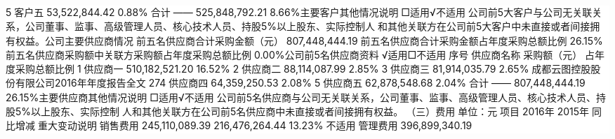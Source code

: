 5
客户五
53,522,844.42
0.88%
合计
——
525,848,792.21
8.66%主要客户其他情况说明
□适用√不适用
公司前5大客户与公司无关联关系，公司董事、监事、高级管理人员、核心技术人员、持股5%以上股东、实际控制人
和其他关联方在公司前5大客户中未直接或者间接拥有权益。公司主要供应商情况
前五名供应商合计采购金额（元）
807,448,444.19
前五名供应商合计采购金额占年度采购总额比例
26.15%
前五名供应商采购额中关联方采购额占年度采购总额比例
0.00%公司前5名供应商资料
√适用□不适用
序号
供应商名称
采购额（元）
占年度采购总额比例
1
供应商一
510,182,521.20
16.52%
2
供应商二
88,114,087.99
2.85%
3
供应商三
81,914,035.79
2.65%
成都云图控股股份有限公司2016年年度报告全文
274
供应商四
64,359,250.53
2.08%
5
供应商五
62,878,548.68
2.04%
合计
——
807,448,444.19
26.15%主要供应商其他情况说明
□适用√不适用
公司前5名供应商与公司无关联关系，公司董事、监事、高级管理人员、核心技术人员、持股5%以上股东、实际控制
人和其他关联方在公司前5名供应商中未直接或者间接拥有权益。
（三）费用
单位：元
项目
2016年
2015年
同比增减
重大变动说明
销售费用
245,110,089.39
216,476,264.44
13.23%
不适用
管理费用
396,899,340.19